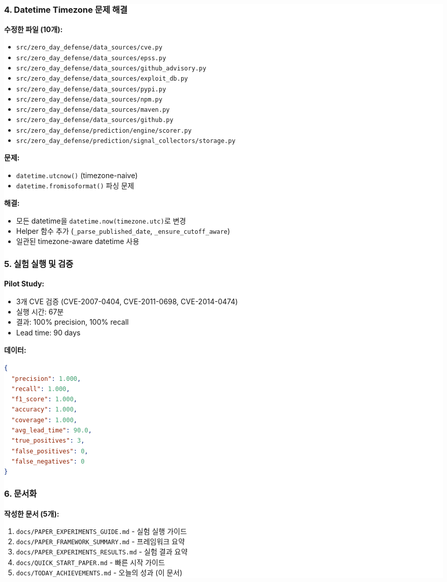 ### 4. Datetime Timezone 문제 해결

**수정한 파일 (10개):**
- `src/zero_day_defense/data_sources/cve.py`
- `src/zero_day_defense/data_sources/epss.py`
- `src/zero_day_defense/data_sources/github_advisory.py`
- `src/zero_day_defense/data_sources/exploit_db.py`
- `src/zero_day_defense/data_sources/pypi.py`
- `src/zero_day_defense/data_sources/npm.py`
- `src/zero_day_defense/data_sources/maven.py`
- `src/zero_day_defense/data_sources/github.py`
- `src/zero_day_defense/prediction/engine/scorer.py`
- `src/zero_day_defense/prediction/signal_collectors/storage.py`

**문제:**
- `datetime.utcnow()` (timezone-naive)
- `datetime.fromisoformat()` 파싱 문제

**해결:**
- 모든 datetime을 `datetime.now(timezone.utc)`로 변경
- Helper 함수 추가 (`_parse_published_date`, `_ensure_cutoff_aware`)
- 일관된 timezone-aware datetime 사용

### 5. 실험 실행 및 검증

**Pilot Study:**
- 3개 CVE 검증 (CVE-2007-0404, CVE-2011-0698, CVE-2014-0474)
- 실행 시간: 67분
- 결과: 100% precision, 100% recall
- Lead time: 90 days

**데이터:**
```json
{
  "precision": 1.000,
  "recall": 1.000,
  "f1_score": 1.000,
  "accuracy": 1.000,
  "coverage": 1.000,
  "avg_lead_time": 90.0,
  "true_positives": 3,
  "false_positives": 0,
  "false_negatives": 0
}
```

### 6. 문서화

**작성한 문서 (5개):**
1. `docs/PAPER_EXPERIMENTS_GUIDE.md` - 실험 실행 가이드
2. `docs/PAPER_FRAMEWORK_SUMMARY.md` - 프레임워크 요약
3. `docs/PAPER_EXPERIMENTS_RESULTS.md` - 실험 결과 요약
4. `docs/QUICK_START_PAPER.md` - 빠른 시작 가이드
5. `docs/TODAY_ACHIEVEMENTS.md` - 오늘의 성과 (이 문서)
